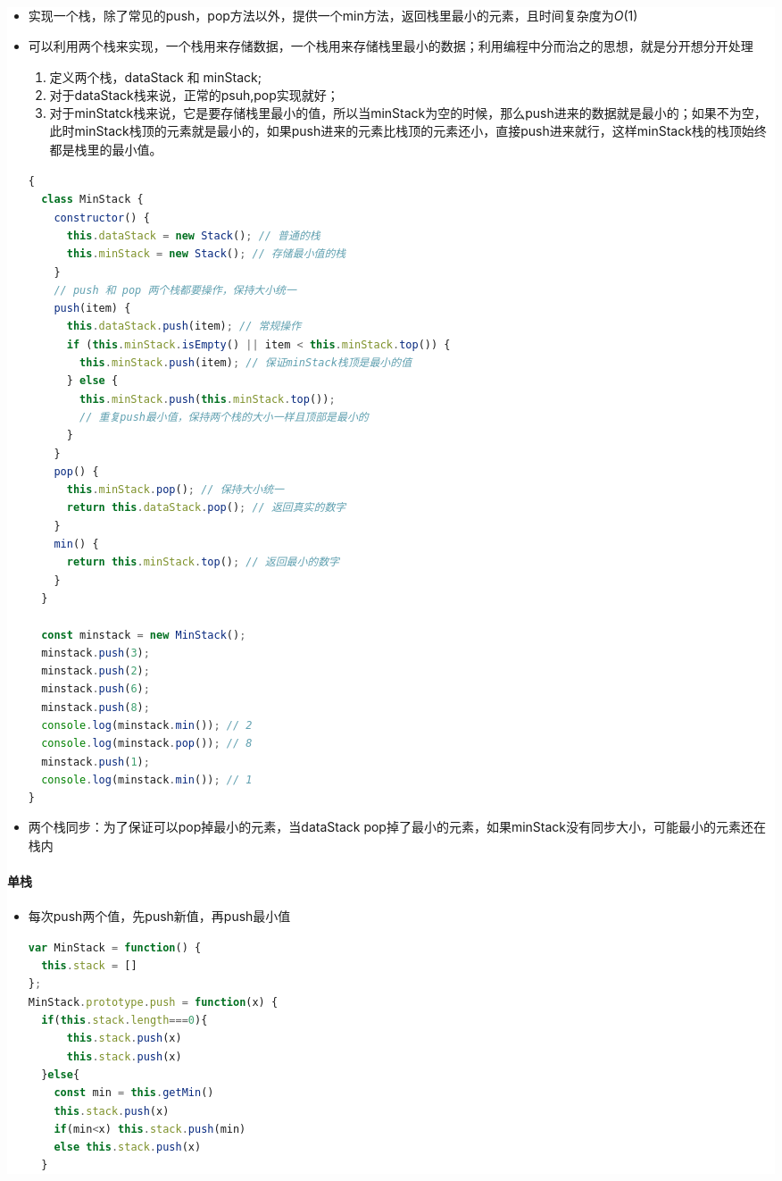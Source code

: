- 实现一个栈，除了常见的push，pop方法以外，提供一个min方法，返回栈里最小的元素，且时间复杂度为$O(1)$

- 可以利用两个栈来实现，一个栈用来存储数据，一个栈用来存储栈里最小的数据；利用编程中分而治之的思想，就是分开想分开处理

  1. 定义两个栈，dataStack 和 minStack;
  2. 对于dataStack栈来说，正常的psuh,pop实现就好；
  3. 对于minStatck栈来说，它是要存储栈里最小的值，所以当minStack为空的时候，那么push进来的数据就是最小的；如果不为空，此时minStack栈顶的元素就是最小的，如果push进来的元素比栈顶的元素还小，直接push进来就行，这样minStack栈的栈顶始终都是栈里的最小值。

  ```js
  {
    class MinStack {
      constructor() {
        this.dataStack = new Stack(); // 普通的栈
        this.minStack = new Stack(); // 存储最小值的栈
      }
      // push 和 pop 两个栈都要操作，保持大小统一
      push(item) {
        this.dataStack.push(item); // 常规操作
        if (this.minStack.isEmpty() || item < this.minStack.top()) {
          this.minStack.push(item); // 保证minStack栈顶是最小的值
        } else {
          this.minStack.push(this.minStack.top()); 
          // 重复push最小值，保持两个栈的大小一样且顶部是最小的
        }
      }
      pop() {
        this.minStack.pop(); // 保持大小统一
        return this.dataStack.pop(); // 返回真实的数字
      }
      min() {
        return this.minStack.top(); // 返回最小的数字
      }
    }
  
    const minstack = new MinStack();
    minstack.push(3);
    minstack.push(2);
    minstack.push(6);
    minstack.push(8);
    console.log(minstack.min()); // 2
    console.log(minstack.pop()); // 8
    minstack.push(1);
    console.log(minstack.min()); // 1
  }
  ```

- 两个栈同步：为了保证可以pop掉最小的元素，当dataStack pop掉了最小的元素，如果minStack没有同步大小，可能最小的元素还在栈内

#### 单栈

- 每次push两个值，先push新值，再push最小值

  ```js
  var MinStack = function() {
    this.stack = []
  };
  MinStack.prototype.push = function(x) {
    if(this.stack.length===0){
        this.stack.push(x)
        this.stack.push(x)
    }else{
      const min = this.getMin()
      this.stack.push(x)
      if(min<x) this.stack.push(min)
      else this.stack.push(x)
    }
  ```